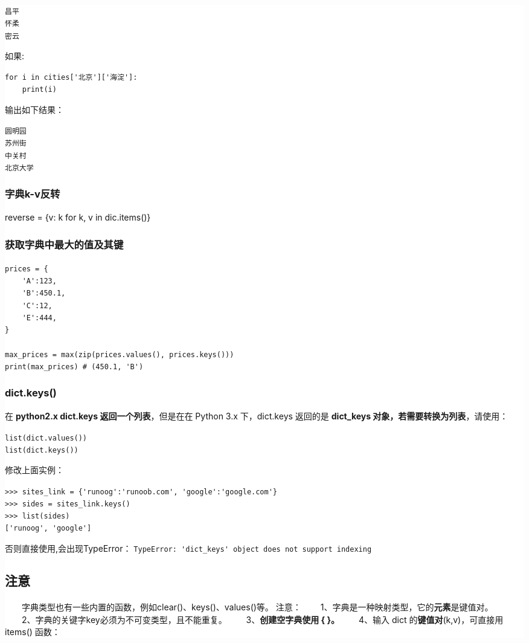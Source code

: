 ```
昌平
怀柔
密云
```
如果:
```
for i in cities['北京']['海淀']:
    print(i)
```
输出如下结果：
```
圆明园
苏州街
中关村
北京大学
```
### 字典k-v反转
reverse = {v: k for k, v in dic.items()}
### 获取字典中最大的值及其键
```
prices = {
    'A':123,
    'B':450.1,
    'C':12,
    'E':444,
}

max_prices = max(zip(prices.values(), prices.keys()))
print(max_prices) # (450.1, 'B')
```
### dict.keys()
在 **python2.x dict.keys 返回一个列表**，但是在在 Python 3.x 下，dict.keys 返回的是 **dict_keys 对象，若需要转换为列表**，请使用：
```
list(dict.values())
list(dict.keys())
```
修改上面实例：
```
>>> sites_link = {'runoog':'runoob.com', 'google':'google.com'}
>>> sides = sites_link.keys()
>>> list(sides)
['runoog', 'google']
```
否则直接使用,会出现TypeError：
`TypeError: 'dict_keys' object does not support indexing`

## 注意
　　字典类型也有一些内置的函数，例如clear()、keys()、values()等。
注意：
　　1、字典是一种映射类型，它的**元素**是键值对。
　　2、字典的关键字key必须为不可变类型，且不能重复。
　　3、**创建空字典使用 { }。**
　　4、输入 dict 的**键值对**(k,v)，可直接用 items() 函数：
